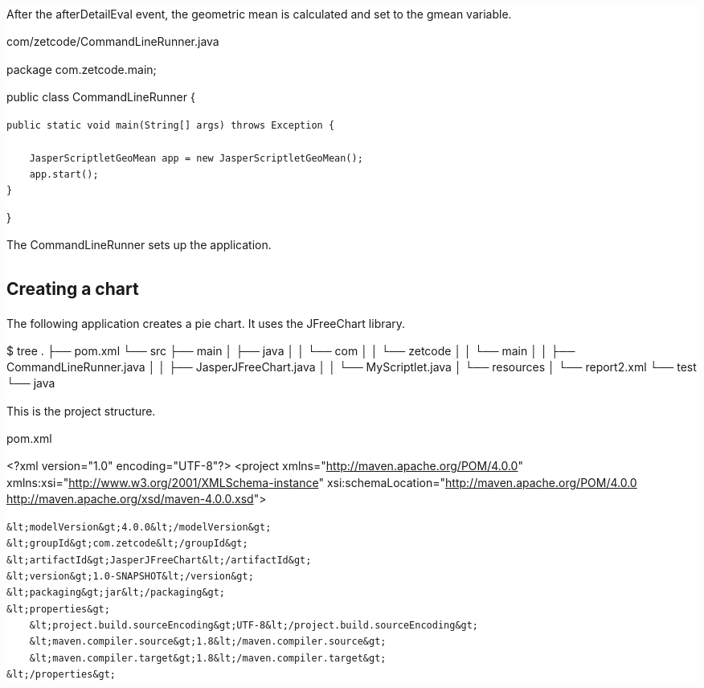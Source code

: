 After the afterDetailEval event, the geometric mean is calculated and set 
to the gmean variable.

com/zetcode/CommandLineRunner.java
  

package com.zetcode.main;

public class CommandLineRunner {

    public static void main(String[] args) throws Exception {

        JasperScriptletGeoMean app = new JasperScriptletGeoMean();
        app.start();
    }
}

The CommandLineRunner sets up the application.

## Creating a chart

The following application creates a pie chart. It uses the JFreeChart library.

$ tree
.
├── pom.xml
└── src
    ├── main
    │   ├── java
    │   │   └── com
    │   │       └── zetcode
    │   │           └── main
    │   │               ├── CommandLineRunner.java
    │   │               ├── JasperJFreeChart.java
    │   │               └── MyScriptlet.java
    │   └── resources
    │       └── report2.xml
    └── test
        └── java

This is the project structure.

pom.xml
  

&lt;?xml version="1.0" encoding="UTF-8"?&gt;
&lt;project xmlns="http://maven.apache.org/POM/4.0.0" 
         xmlns:xsi="http://www.w3.org/2001/XMLSchema-instance" 
         xsi:schemaLocation="http://maven.apache.org/POM/4.0.0 
                             http://maven.apache.org/xsd/maven-4.0.0.xsd"&gt;
    
    &lt;modelVersion&gt;4.0.0&lt;/modelVersion&gt;
    &lt;groupId&gt;com.zetcode&lt;/groupId&gt;
    &lt;artifactId&gt;JasperJFreeChart&lt;/artifactId&gt;
    &lt;version&gt;1.0-SNAPSHOT&lt;/version&gt;
    &lt;packaging&gt;jar&lt;/packaging&gt;
    &lt;properties&gt;
        &lt;project.build.sourceEncoding&gt;UTF-8&lt;/project.build.sourceEncoding&gt;
        &lt;maven.compiler.source&gt;1.8&lt;/maven.compiler.source&gt;
        &lt;maven.compiler.target&gt;1.8&lt;/maven.compiler.target&gt;
    &lt;/properties&gt;
    